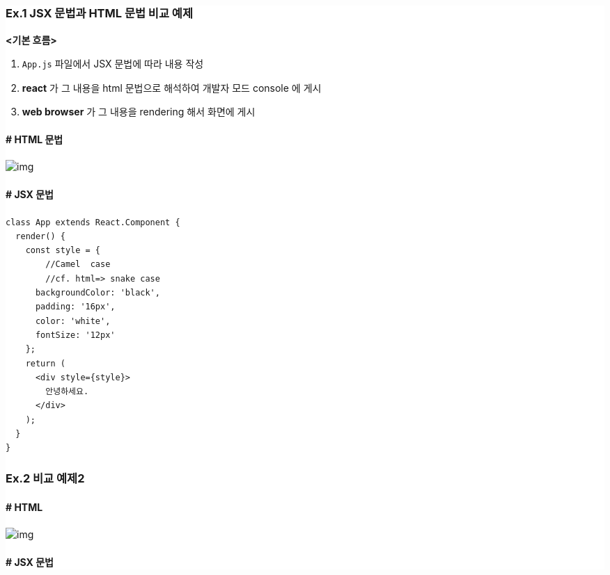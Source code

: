 ```js
```



### Ex.1 JSX 문법과 HTML 문법 비교 예제

**<기본 흐름>**

1) `App.js` 파일에서 JSX 문법에 따라 내용 작성

2) **react** 가 그 내용을 html 문법으로 해석하여 개발자 모드 console 에 게시

3) **web browser** 가 그 내용을  rendering 해서 화면에 게시



#### # HTML 문법



![img](https://lh5.googleusercontent.com/DFr5C7fI7rHYlroNCznSlOnPkPY1jHhMnX-lsf602VOsXZXnUMiIHdao2hYo3XLh3o_ENVsdIEcEyJY0AnWHGP2yIvA2HvrdjBPs_PHvWLM2j2XyLlNEH2fpv5d80qXhttXw31pQ)



#### # JSX 문법

```JS
class App extends React.Component {
  render() {
    const style = {
        //Camel  case
        //cf. html=> snake case
      backgroundColor: 'black', 
      padding: '16px',
      color: 'white', 
      fontSize: '12px'
    };
    return (
      <div style={style}>
        안녕하세요.
      </div>
    );
  }
}
```





### Ex.2 비교 예제2

#### # HTML

![img](https://lh4.googleusercontent.com/qmzNxY0d1Nkiu73F5eIXgIk_MA_j5Uv3ldu6bRjNBNRD162Wr2vgn-y3WNfFnWYKwhs_mhy4I1QH9hx24pVCsLjOJDX8K446Vh3c-AqH1F0SMJKPKveP0awEQRAGF9TeMgOV5itn)



#### # JSX 문법
